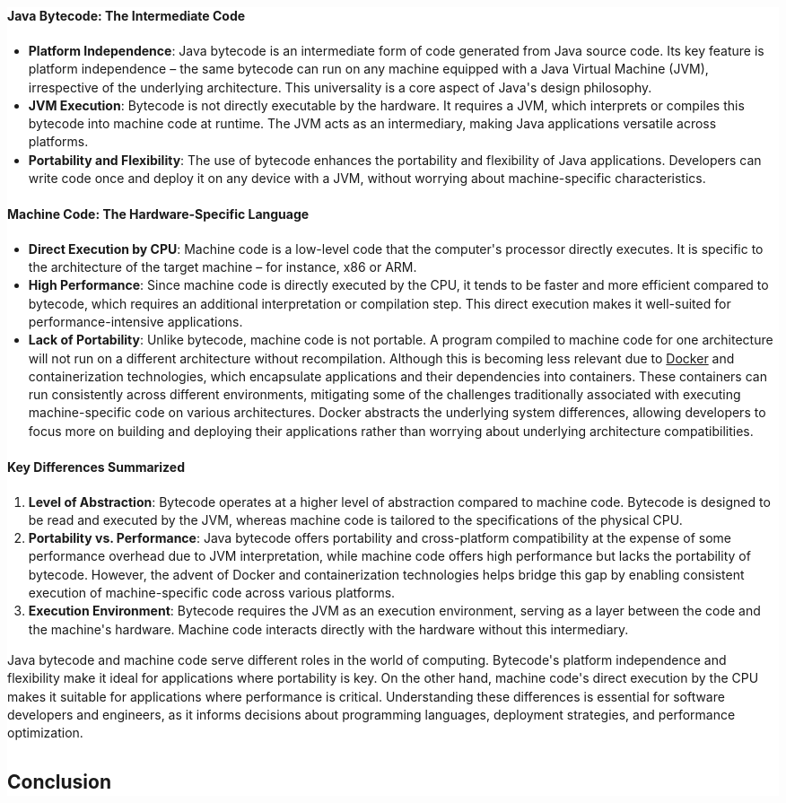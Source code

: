 #### Java Bytecode: The Intermediate Code

- **Platform Independence**: Java bytecode is an intermediate form of code generated from Java source code. Its key feature is platform independence – the same bytecode can run on any machine equipped with a Java Virtual Machine (JVM), irrespective of the underlying architecture. This universality is a core aspect of Java's design philosophy.
- **JVM Execution**: Bytecode is not directly executable by the hardware. It requires a JVM, which interprets or compiles this bytecode into machine code at runtime. The JVM acts as an intermediary, making Java applications versatile across platforms.
- **Portability and Flexibility**: The use of bytecode enhances the portability and flexibility of Java applications. Developers can write code once and deploy it on any device with a JVM, without worrying about machine-specific characteristics.

#### Machine Code: The Hardware-Specific Language

- **Direct Execution by CPU**: Machine code is a low-level code that the computer's processor directly executes. It is specific to the architecture of the target machine – for instance, x86 or ARM.
- **High Performance**: Since machine code is directly executed by the CPU, it tends to be faster and more efficient compared to bytecode, which requires an additional interpretation or compilation step. This direct execution makes it well-suited for performance-intensive applications.
- **Lack of Portability**: Unlike bytecode, machine code is not portable. A program compiled to machine code for one architecture will not run on a different architecture without recompilation. Although this is becoming less relevant due to <a href="https://docs.docker.com/guides/get-started/" target="_blank" alt="Docker">Docker</a> and containerization technologies, which encapsulate applications and their dependencies into containers. These containers can run consistently across different environments, mitigating some of the challenges traditionally associated with executing machine-specific code on various architectures. Docker abstracts the underlying system differences, allowing developers to focus more on building and deploying their applications rather than worrying about underlying architecture compatibilities.

#### Key Differences Summarized

1. **Level of Abstraction**: Bytecode operates at a higher level of abstraction compared to machine code. Bytecode is designed to be read and executed by the JVM, whereas machine code is tailored to the specifications of the physical CPU.
2. **Portability vs. Performance**: Java bytecode offers portability and cross-platform compatibility at the expense of some performance overhead due to JVM interpretation, while machine code offers high performance but lacks the portability of bytecode. However, the advent of Docker and containerization technologies helps bridge this gap by enabling consistent execution of machine-specific code across various platforms.
3. **Execution Environment**: Bytecode requires the JVM as an execution environment, serving as a layer between the code and the machine's hardware. Machine code interacts directly with the hardware without this intermediary.

Java bytecode and machine code serve different roles in the world of computing. Bytecode's platform independence and flexibility make it ideal for applications where portability is key. On the other hand, machine code's direct execution by the CPU makes it suitable for applications where performance is critical. Understanding these differences is essential for software developers and engineers, as it informs decisions about programming languages, deployment strategies, and performance optimization.

## Conclusion
